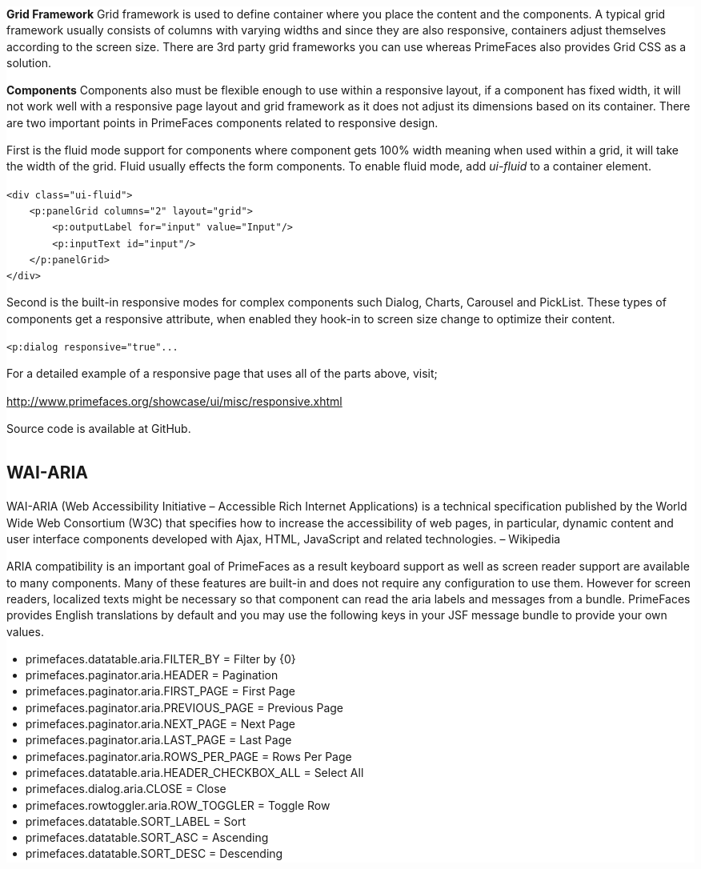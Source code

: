 **Grid Framework**
Grid framework is used to define container where you place the content and the components. A
typical grid framework usually consists of columns with varying widths and since they are also
responsive, containers adjust themselves according to the screen size. There are 3rd party grid
frameworks you can use whereas PrimeFaces also provides Grid CSS as a solution.

**Components**
Components also must be flexible enough to use within a responsive layout, if a component has
fixed width, it will not work well with a responsive page layout and grid framework as it does not
adjust its dimensions based on its container. There are two important points in PrimeFaces
components related to responsive design.

First is the fluid mode support for components where component gets 100% width meaning when
used within a grid, it will take the width of the grid. Fluid usually effects the form components. To
enable fluid mode, add _ui-fluid_ to a container element.

```xhtml
<div class="ui-fluid">
    <p:panelGrid columns="2" layout="grid">
        <p:outputLabel for="input" value="Input"/>
        <p:inputText id="input"/>
    </p:panelGrid>
</div>
```
Second is the built-in responsive modes for complex components such Dialog, Charts, Carousel and
PickList. These types of components get a responsive attribute, when enabled they hook-in to
screen size change to optimize their content.

```xhtml
<p:dialog responsive="true"...
```
For a detailed example of a responsive page that uses all of the parts above, visit;

http://www.primefaces.org/showcase/ui/misc/responsive.xhtml

Source code is available at GitHub.


## WAI-ARIA

WAI-ARIA (Web Accessibility Initiative – Accessible Rich Internet Applications) is a technical
specification published by the World Wide Web Consortium (W3C) that specifies how to increase
the accessibility of web pages, in particular, dynamic content and user interface components
developed with Ajax, HTML, JavaScript and related technologies. – Wikipedia

ARIA compatibility is an important goal of PrimeFaces as a result keyboard support as well as
screen reader support are available to many components. Many of these features are built-in and
does not require any configuration to use them. However for screen readers, localized texts might
be necessary so that component can read the aria labels and messages from a bundle. PrimeFaces
provides English translations by default and you may use the following keys in your JSF message
bundle to provide your own values.

- primefaces.datatable.aria.FILTER_BY = Filter by {0}
- primefaces.paginator.aria.HEADER = Pagination
- primefaces.paginator.aria.FIRST_PAGE = First Page
- primefaces.paginator.aria.PREVIOUS_PAGE = Previous Page
- primefaces.paginator.aria.NEXT_PAGE = Next Page
- primefaces.paginator.aria.LAST_PAGE = Last Page
- primefaces.paginator.aria.ROWS_PER_PAGE = Rows Per Page
- primefaces.datatable.aria.HEADER_CHECKBOX_ALL = Select All
- primefaces.dialog.aria.CLOSE = Close
- primefaces.rowtoggler.aria.ROW_TOGGLER = Toggle Row
- primefaces.datatable.SORT_LABEL = Sort
- primefaces.datatable.SORT_ASC = Ascending
- primefaces.datatable.SORT_DESC = Descending
